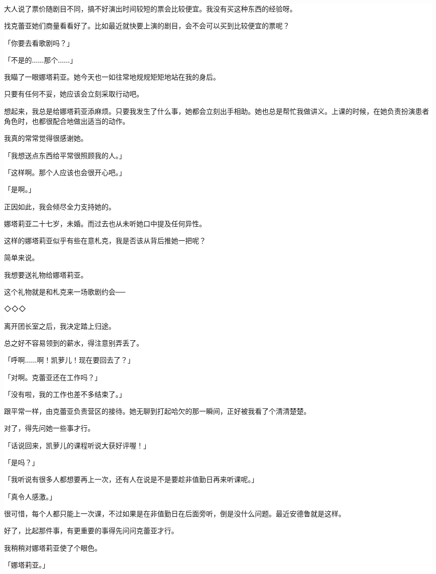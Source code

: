 大人说了票价随剧目不同，搞不好演出时间较短的票会比较便宜。我没有买这种东西的经验呀。

找克蕾亚她们商量看看好了。比如最近就快要上演的剧目，会不会可以买到比较便宜的票呢？

「你要去看歌剧吗？」

「不是的……那个……」

我瞄了一眼娜塔莉亚。她今天也一如往常地规规矩矩地站在我的身后。

只要有任何不妥，她应该会立刻采取行动吧。

想起来，我总是给娜塔莉亚添麻烦。只要我发生了什么事，她都会立刻出手相助。她也总是帮忙我做讲义。上课的时候，在她负责扮演患者角色时，也都很配合地做出适当的动作。

我真的常常觉得很感谢她。

「我想送点东西给平常很照顾我的人。」

「这样啊。那个人应该也会很开心吧。」

「是啊。」

正因如此，我会倾尽全力支持她的。

娜塔莉亚二十七岁，未婚。而过去也从未听她口中提及任何异性。

这样的娜塔莉亚似乎有些在意札克，我是否该从背后推她一把呢？

简单来说。

我想要送礼物给娜塔莉亚。

这个礼物就是和札克来一场歌剧约会──

◇◇◇

离开团长室之后，我决定踏上归途。

总之好不容易领到的薪水，得注意别弄丢了。

「呼啊……啊！凯萝儿！现在要回去了？」

「对啊。克蕾亚还在工作吗？」

「没有啦，我的工作也差不多结束了。」

跟平常一样，由克蕾亚负责营区的接待。她无聊到打起哈欠的那一瞬间，正好被我看了个清清楚楚。

对了，得先问她一些事才行。

「话说回来，凯萝儿的课程听说大获好评喔！」

「是吗？」

「我听说有很多人都想要再上一次，还有人在说是不是要趁非值勤日再来听课呢。」

「真令人感激。」

很可惜，每个人都只能上一次课，不过如果是在非值勤日在后面旁听，倒是没什么问题。最近安德鲁就是这样。

好了，比起那件事，有更重要的事得先问问克蕾亚才行。

我稍稍对娜塔莉亚使了个眼色。

「娜塔莉亚。」

